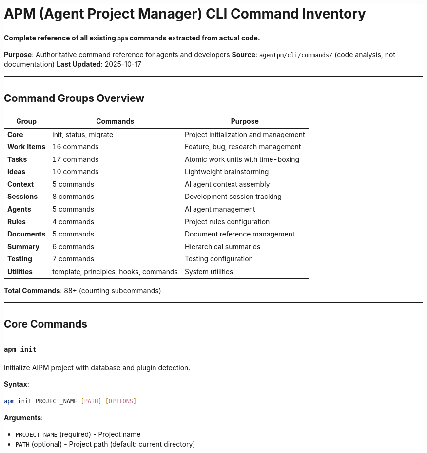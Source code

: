 # APM (Agent Project Manager) CLI Command Inventory

**Complete reference of all existing `apm` commands extracted from actual code.**

**Purpose**: Authoritative command reference for agents and developers
**Source**: `agentpm/cli/commands/` (code analysis, not documentation)
**Last Updated**: 2025-10-17

---

## Command Groups Overview

| Group | Commands | Purpose |
|-------|----------|---------|
| **Core** | init, status, migrate | Project initialization and management |
| **Work Items** | 16 commands | Feature, bug, research management |
| **Tasks** | 17 commands | Atomic work units with time-boxing |
| **Ideas** | 10 commands | Lightweight brainstorming |
| **Context** | 5 commands | AI agent context assembly |
| **Sessions** | 8 commands | Development session tracking |
| **Agents** | 5 commands | AI agent management |
| **Rules** | 4 commands | Project rules configuration |
| **Documents** | 5 commands | Document reference management |
| **Summary** | 6 commands | Hierarchical summaries |
| **Testing** | 7 commands | Testing configuration |
| **Utilities** | template, principles, hooks, commands | System utilities |

**Total Commands**: 88+ (counting subcommands)

---

## Core Commands

### `apm init`
Initialize AIPM project with database and plugin detection.

**Syntax**:
```bash
apm init PROJECT_NAME [PATH] [OPTIONS]
```

**Arguments**:
- `PROJECT_NAME` (required) - Project name
- `PATH` (optional) - Project path (default: current directory)
